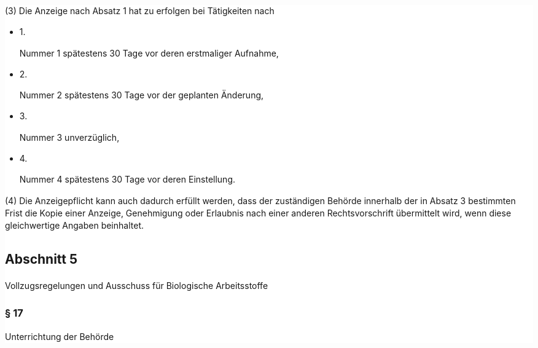 <div class="jurAbsatz">

(3) Die Anzeige nach Absatz 1 hat zu erfolgen bei Tätigkeiten nach

  - 1\.
    
    <div style="">
    
    Nummer 1 spätestens 30 Tage vor deren erstmaliger Aufnahme,
    
    </div>

  - 2\.
    
    <div style="">
    
    Nummer 2 spätestens 30 Tage vor der geplanten Änderung,
    
    </div>

  - 3\.
    
    <div style="">
    
    Nummer 3 unverzüglich,
    
    </div>

  - 4\.
    
    <div style="">
    
    Nummer 4 spätestens 30 Tage vor deren Einstellung.
    
    </div>

</div>

<div class="jurAbsatz">

(4) Die Anzeigepflicht kann auch dadurch erfüllt werden, dass der
zuständigen Behörde innerhalb der in Absatz 3 bestimmten Frist die
Kopie einer Anzeige, Genehmigung oder Erlaubnis nach einer anderen
Rechtsvorschrift übermittelt wird, wenn diese gleichwertige Angaben
beinhaltet.

</div>

</div>

</div>

</div>

<span id="BJNR251410013BJNG000500000.html"></span>

## Abschnitt 5  
Vollzugsregelungen und Ausschuss für Biologische Arbeitsstoffe

<span id="BJNR251410013BJNE001800000.html"></span>

### § 17  
Unterrichtung der Behörde
